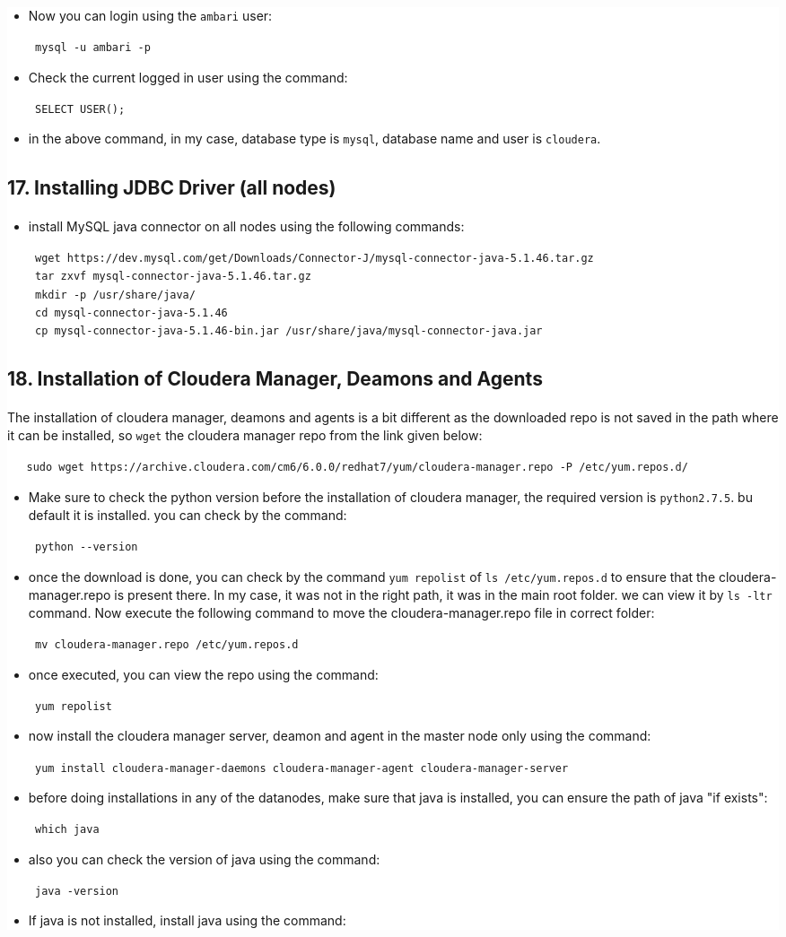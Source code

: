 * Now you can login using the `ambari` user: 

       mysql -u ambari -p

* Check the current logged in user using the command:

       SELECT USER();


* in the above command, in my case, database type is `mysql`, database name and user is `cloudera`.

## 17. Installing JDBC Driver (all nodes)
* install MySQL java connector on all nodes using the following commands:

       wget https://dev.mysql.com/get/Downloads/Connector-J/mysql-connector-java-5.1.46.tar.gz
       tar zxvf mysql-connector-java-5.1.46.tar.gz
       mkdir -p /usr/share/java/
       cd mysql-connector-java-5.1.46
       cp mysql-connector-java-5.1.46-bin.jar /usr/share/java/mysql-connector-java.jar

## 18. Installation of Cloudera Manager, Deamons and Agents
The installation of cloudera manager, deamons and agents is a bit different as the downloaded repo is not saved in the path where it can be installed, so `wget` the cloudera manager repo from the link given below:

       sudo wget https://archive.cloudera.com/cm6/6.0.0/redhat7/yum/cloudera-manager.repo -P /etc/yum.repos.d/

* Make sure to check the python version before the installation of cloudera manager, the required version is `python2.7.5`. bu default it is installed. you can check by the command:

       python --version

* once the download is done, you can check by the command `yum repolist` of `ls /etc/yum.repos.d` to ensure that the cloudera-manager.repo is present there. In my case, it was not in the right path, it was in the main root folder. we can view it by `ls -ltr` command. Now execute the following command to move the cloudera-manager.repo file in correct folder:

       mv cloudera-manager.repo /etc/yum.repos.d

* once executed, you can view the repo using the command:

       yum repolist

* now install the cloudera manager server, deamon and agent in the master node only using the command:

       yum install cloudera-manager-daemons cloudera-manager-agent cloudera-manager-server

* before doing installations in any of the datanodes, make sure that java is installed, you can ensure the path of java "if exists":

       which java

* also you can check the version of java using the command:

       java -version

* If java is not installed, install java using the command:
